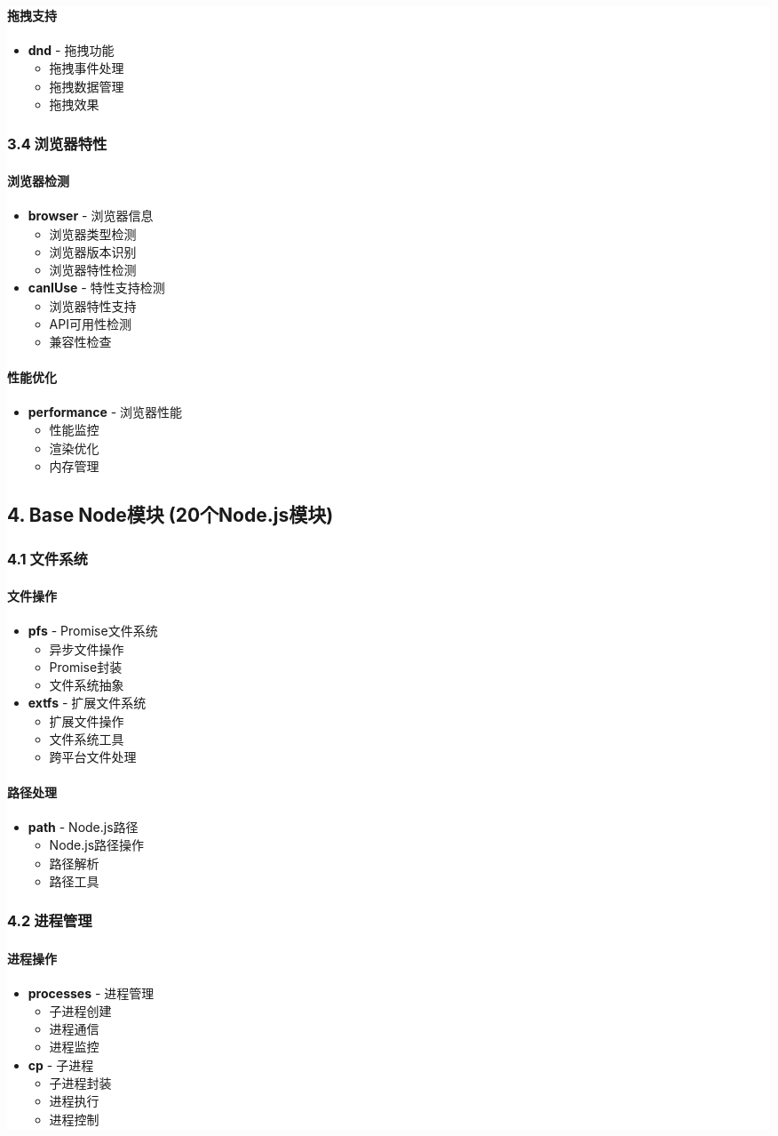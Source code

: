 #### **拖拽支持**
- **dnd** - 拖拽功能
  - 拖拽事件处理
  - 拖拽数据管理
  - 拖拽效果

### 3.4 浏览器特性

#### **浏览器检测**
- **browser** - 浏览器信息
  - 浏览器类型检测
  - 浏览器版本识别
  - 浏览器特性检测
- **canIUse** - 特性支持检测
  - 浏览器特性支持
  - API可用性检测
  - 兼容性检查

#### **性能优化**
- **performance** - 浏览器性能
  - 性能监控
  - 渲染优化
  - 内存管理

## 4. Base Node模块 (20个Node.js模块)

### 4.1 文件系统

#### **文件操作**
- **pfs** - Promise文件系统
  - 异步文件操作
  - Promise封装
  - 文件系统抽象
- **extfs** - 扩展文件系统
  - 扩展文件操作
  - 文件系统工具
  - 跨平台文件处理

#### **路径处理**
- **path** - Node.js路径
  - Node.js路径操作
  - 路径解析
  - 路径工具

### 4.2 进程管理

#### **进程操作**
- **processes** - 进程管理
  - 子进程创建
  - 进程通信
  - 进程监控
- **cp** - 子进程
  - 子进程封装
  - 进程执行
  - 进程控制

